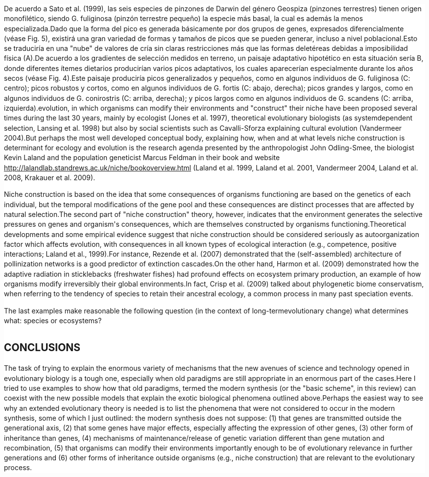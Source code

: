 De acuerdo a Sato et al. (1999), las seis especies de pinzones de Darwin del género Geospiza (pinzones terrestres) tienen origen monofilético, siendo G. fuliginosa (pinzón terrestre pequeño) la especie más basal, la cual es además la menos especializada.Dado que la forma del pico es generada básicamente por dos grupos de genes, expresados diferencialmente (véase Fig. 5), existirá una gran variedad de formas y tamaños de picos que se pueden generar, incluso a nivel poblacional.Esto se traduciría en una "nube" de valores de cría sin claras restricciones más que las formas deletéreas debidas a imposibilidad física (A).De acuerdo a los gradientes de selección medidos en terreno, un paisaje adaptativo hipotético en esta situación sería B, donde diferentes ítemes dietarios producirían varios picos adaptativos, los cuales aparecerían especialmente durante los años secos (véase Fig. 4).Este paisaje produciría picos generalizados y pequeños, como en algunos individuos de G. fuliginosa (C: centro); picos robustos y cortos, como en algunos individuos de G. fortis (C: abajo, derecha); picos grandes y largos, como en algunos individuos de G. conirostris (C: arriba, derecha); y picos largos como en algunos individuos de G. scandens (C: arriba, izquierda).evolution, in which organisms can modify their environments and "construct" their niche have been proposed several times during the last 30 years, mainly by ecologist (Jones et al. 1997), theoretical evolutionary biologists (as systemdependent selection, Lansing et al. 1998) but also by social scientists such as Cavalli-Sforza explaining cultural evolution (Vandermeer 2004).But perhaps the most well developed conceptual body, explaining how, when and at what levels niche construction is determinant for ecology and evolution is the research agenda presented by the anthropologist John Odling-Smee, the biologist Kevin Laland and the population geneticist Marcus Feldman in their book and website http://lalandlab.standrews.ac.uk/niche/bookoverview.html (Laland et al. 1999, Laland et al. 2001, Vandermeer 2004, Laland et al. 2008, Krakauer et al. 2009).

Niche construction is based on the idea that some consequences of organisms functioning are based on the genetics of each individual, but the temporal modifications of the gene pool and these consequences are distinct processes that are affected by natural selection.The second part of "niche construction" theory, however, indicates that the environment generates the selective pressures on genes and organism's consequences, which are themselves constructed by organisms functioning.Theoretical developments and some empirical evidence suggest that niche construction should be considered seriously as autoorganization factor which affects evolution, with consequences in all known types of ecological interaction (e.g., competence, positive interactions; Laland et al., 1999).For instance, Rezende et al. (2007) demonstrated that the (self-assembled) architecture of pollinization networks is a good predictor of extinction cascades.On the other hand, Harmon et al. (2009) demonstrated how the adaptive radiation in sticklebacks (freshwater fishes) had profound effects on ecosystem primary production, an example of how organisms modify irreversibly their global environments.In fact, Crisp et al. (2009) talked about phylogenetic biome conservatism, when referring to the tendency of species to retain their ancestral ecology, a common process in many past speciation events.

The last examples make reasonable the following question (in the context of long-termevolutionary change) what determines what: species or ecosystems?


## CONCLUSIONS

The task of trying to explain the enormous variety of mechanisms that the new avenues of science and technology opened in evolutionary biology is a tough one, especially when old paradigms are still appropriate in an enormous part of the cases.Here I tried to use examples to show how that old paradigms, termed the modern synthesis (or the "basic scheme", in this review) can coexist with the new possible models that explain the exotic biological phenomena outlined above.Perhaps the easiest way to see why an extended evolutionary theory is needed is to list the phenomena that were not considered to occur in the modern synthesis, some of which I just outlined: the modern synthesis does not suppose: (1) that genes are transmitted outside the generational axis, (2) that some genes have major effects, especially affecting the expression of other genes, (3) other form of inheritance than genes, (4) mechanisms of maintenance/release of genetic variation different than gene mutation and recombination, (5) that organisms can modify their environments importantly enough to be of evolutionary relevance in further generations and (6) other forms of inheritance outside organisms (e.g., niche construction) that are relevant to the evolutionary process.
